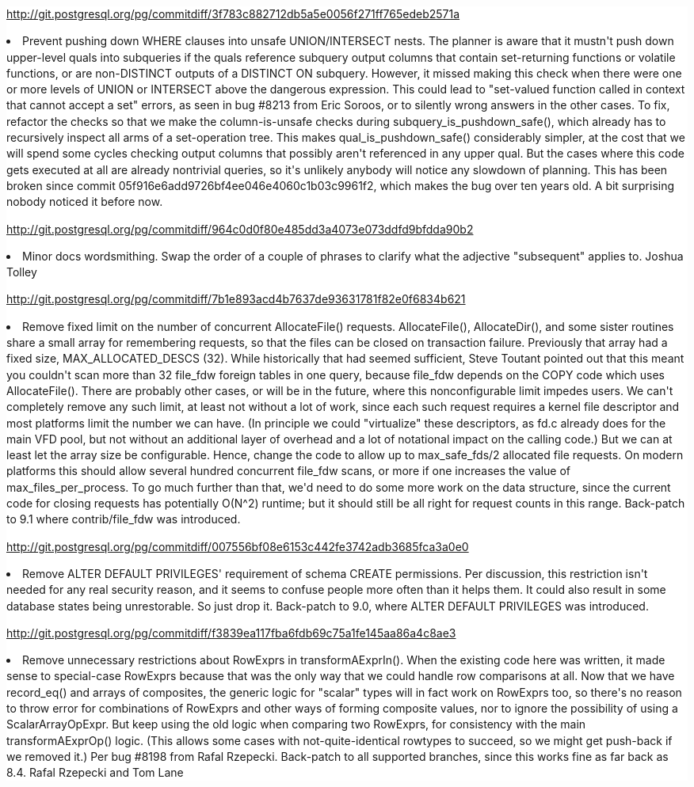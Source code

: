 <a target="_blank" href="http://git.postgresql.org/pg/commitdiff/3f783c882712db5a5e0056f271ff765edeb2571a">http://git.postgresql.org/pg/commitdiff/3f783c882712db5a5e0056f271ff765edeb2571a</a></li>

<li>Prevent pushing down WHERE clauses into unsafe UNION/INTERSECT nests. The planner is aware that it mustn't push down upper-level quals into subqueries if the quals reference subquery output columns that contain set-returning functions or volatile functions, or are non-DISTINCT outputs of a DISTINCT ON subquery. However, it missed making this check when there were one or more levels of UNION or INTERSECT above the dangerous expression. This could lead to "set-valued function called in context that cannot accept a set" errors, as seen in bug #8213 from Eric Soroos, or to silently wrong answers in the other cases. To fix, refactor the checks so that we make the column-is-unsafe checks during subquery_is_pushdown_safe(), which already has to recursively inspect all arms of a set-operation tree. This makes qual_is_pushdown_safe() considerably simpler, at the cost that we will spend some cycles checking output columns that possibly aren't referenced in any upper qual. But the cases where this code gets executed at all are already nontrivial queries, so it's unlikely anybody will notice any slowdown of planning. This has been broken since commit 05f916e6add9726bf4ee046e4060c1b03c9961f2, which makes the bug over ten years old. A bit surprising nobody noticed it before now. 

<a target="_blank" href="http://git.postgresql.org/pg/commitdiff/964c0d0f80e485dd3a4073e073ddfd9bfdda90b2">http://git.postgresql.org/pg/commitdiff/964c0d0f80e485dd3a4073e073ddfd9bfdda90b2</a></li>

<li>Minor docs wordsmithing. Swap the order of a couple of phrases to clarify what the adjective "subsequent" applies to. Joshua Tolley 

<a target="_blank" href="http://git.postgresql.org/pg/commitdiff/7b1e893acd4b7637de93631781f82e0f6834b621">http://git.postgresql.org/pg/commitdiff/7b1e893acd4b7637de93631781f82e0f6834b621</a></li>

<li>Remove fixed limit on the number of concurrent AllocateFile() requests. AllocateFile(), AllocateDir(), and some sister routines share a small array for remembering requests, so that the files can be closed on transaction failure. Previously that array had a fixed size, MAX_ALLOCATED_DESCS (32). While historically that had seemed sufficient, Steve Toutant pointed out that this meant you couldn't scan more than 32 file_fdw foreign tables in one query, because file_fdw depends on the COPY code which uses AllocateFile(). There are probably other cases, or will be in the future, where this nonconfigurable limit impedes users. We can't completely remove any such limit, at least not without a lot of work, since each such request requires a kernel file descriptor and most platforms limit the number we can have. (In principle we could "virtualize" these descriptors, as fd.c already does for the main VFD pool, but not without an additional layer of overhead and a lot of notational impact on the calling code.) But we can at least let the array size be configurable. Hence, change the code to allow up to max_safe_fds/2 allocated file requests. On modern platforms this should allow several hundred concurrent file_fdw scans, or more if one increases the value of max_files_per_process. To go much further than that, we'd need to do some more work on the data structure, since the current code for closing requests has potentially O(N^2) runtime; but it should still be all right for request counts in this range. Back-patch to 9.1 where contrib/file_fdw was introduced. 

<a target="_blank" href="http://git.postgresql.org/pg/commitdiff/007556bf08e6153c442fe3742adb3685fca3a0e0">http://git.postgresql.org/pg/commitdiff/007556bf08e6153c442fe3742adb3685fca3a0e0</a></li>

<li>Remove ALTER DEFAULT PRIVILEGES' requirement of schema CREATE permissions. Per discussion, this restriction isn't needed for any real security reason, and it seems to confuse people more often than it helps them. It could also result in some database states being unrestorable. So just drop it. Back-patch to 9.0, where ALTER DEFAULT PRIVILEGES was introduced. 

<a target="_blank" href="http://git.postgresql.org/pg/commitdiff/f3839ea117fba6fdb69c75a1fe145aa86a4c8ae3">http://git.postgresql.org/pg/commitdiff/f3839ea117fba6fdb69c75a1fe145aa86a4c8ae3</a></li>

<li>Remove unnecessary restrictions about RowExprs in transformAExprIn(). When the existing code here was written, it made sense to special-case RowExprs because that was the only way that we could handle row comparisons at all. Now that we have record_eq() and arrays of composites, the generic logic for "scalar" types will in fact work on RowExprs too, so there's no reason to throw error for combinations of RowExprs and other ways of forming composite values, nor to ignore the possibility of using a ScalarArrayOpExpr. But keep using the old logic when comparing two RowExprs, for consistency with the main transformAExprOp() logic. (This allows some cases with not-quite-identical rowtypes to succeed, so we might get push-back if we removed it.) Per bug #8198 from Rafal Rzepecki. Back-patch to all supported branches, since this works fine as far back as 8.4. Rafal Rzepecki and Tom Lane 
